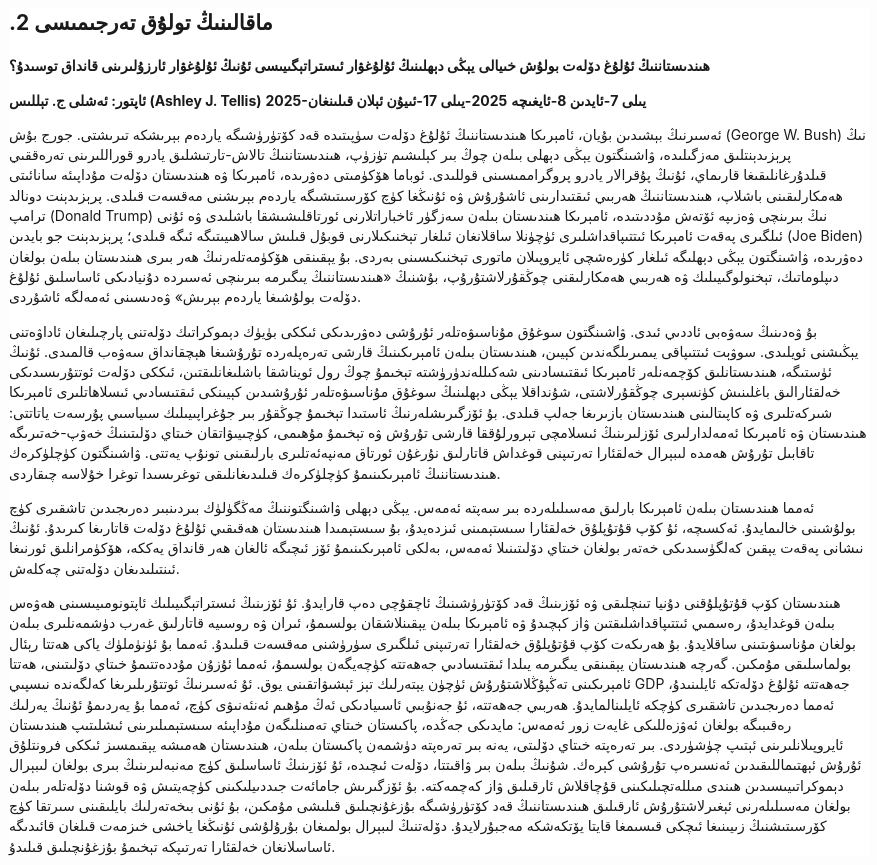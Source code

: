 ## **.2 ماقالىنىڭ تولۇق تەرجىمىسى**

**ھىندىستاننىڭ ئۇلۇغ دۆلەت بولۇش خىيالى**
**يېڭى دېھلىنىڭ ئۇلۇغۋار ئىستراتېگىيىسى ئۇنىڭ ئۇلۇغۋار ئارزۇلىرىنى قانداق توسىدۇ؟**

**ئاپتور: ئەشلى ج. تېللىس (Ashley J. Tellis)**
**2025-يىلى 7-ئايدىن 8-ئايغىچە**
**2025-يىلى 17-ئىيۇن ئېلان قىلىنغان**

ئەسىرنىڭ بېشىدىن بۇيان، ئامېرىكا ھىندىستاننىڭ ئۇلۇغ دۆلەت سۈپىتىدە قەد كۆتۈرۈشىگە ياردەم بېرىشكە تىرىشتى. جورج بۇش (George W. Bush) نىڭ پرېزىدېنتلىق مەزگىلىدە، ۋاشىنگتون يېڭى دېھلى بىلەن چوڭ بىر كېلىشىم تۈزۈپ، ھىندىستاننىڭ تالاش-تارتىشلىق يادرو قوراللىرىنى تەرەققىي قىلدۇرغانلىقىغا قارىماي، ئۇنىڭ پۇقرالار يادرو پروگراممىسىنى قوللىدى. ئوباما ھۆكۈمىتى دەۋرىدە، ئامېرىكا ۋە ھىندىستان دۆلەت مۇداپىئە سانائىتى ھەمكارلىقىنى باشلاپ، ھىندىستاننىڭ ھەربىي ئىقتىدارىنى ئاشۇرۇش ۋە ئۇنىڭغا كۈچ كۆرسىتىشىگە ياردەم بېرىشنى مەقسەت قىلدى. پرېزىدېنت دونالد ترامپ (Donald Trump) نىڭ بىرىنچى ۋەزىپە ئۆتەش مۇددىتىدە، ئامېرىكا ھىندىستان بىلەن سەزگۈر ئاخباراتلارنى ئورتاقلىشىشقا باشلىدى ۋە ئۇنى ئىلگىرى پەقەت ئامېرىكا ئىتتىپاقداشلىرى ئۈچۈنلا ساقلانغان ئىلغار تېخنىكىلارنى قوبۇل قىلىش سالاھىيىتىگە ئىگە قىلدى؛ پرېزىدېنت جو بايدىن (Joe Biden) دەۋرىدە، ۋاشىنگتون يېڭى دېھلىگە ئىلغار كۈرەشچى ئايروپىلان ماتورى تېخنىكىسىنى بەردى. بۇ يېقىنقى ھۆكۈمەتلەرنىڭ ھەر بىرى ھىندىستان بىلەن بولغان دىپلوماتىك، تېخنولوگىيىلىك ۋە ھەربىي ھەمكارلىقنى چوڭقۇرلاشتۇرۇپ، بۇشنىڭ «ھىندىستاننىڭ يىگىرمە بىرىنچى ئەسىردە دۇنيادىكى ئاساسلىق ئۇلۇغ دۆلەت بولۇشىغا ياردەم بېرىش» ۋەدىسىنى ئەمەلگە ئاشۇردى.

بۇ ۋەدىنىڭ سەۋەبى ئاددىي ئىدى. ۋاشىنگتون سوغۇق مۇناسىۋەتلەر ئۇرۇشى دەۋرىدىكى ئىككى بۈيۈك دېموكراتىك دۆلەتنى پارچىلىغان ئاداۋەتنى يېڭىشنى ئويلىدى. سوۋېت ئىتتىپاقى يىمىرىلگەندىن كېيىن، ھىندىستان بىلەن ئامېرىكىنىڭ قارشى تەرەپلەردە تۇرۇشىغا ھېچقانداق سەۋەب قالمىدى. ئۇنىڭ ئۈستىگە، ھىندىستانلىق كۆچمەنلەر ئامېرىكا ئىقتىسادىنى شەكىللەندۈرۈشتە تېخىمۇ چوڭ رول ئويناشقا باشلىغانلىقتىن، ئىككى دۆلەت ئوتتۇرىسىدىكى خەلقئارالىق باغلىنىش كۈنسېرى چوڭقۇرلاشتى، شۇنداقلا يېڭى دېھلىنىڭ سوغۇق مۇناسىۋەتلەر ئۇرۇشىدىن كېيىنكى ئىقتىسادىي ئىسلاھاتلىرى ئامېرىكا شىركەتلىرى ۋە كاپىتالىنى ھىندىستان بازىرىغا جەلپ قىلدى. بۇ ئۆزگىرىشلەرنىڭ ئاستىدا تېخىمۇ چوڭقۇر بىر جۇغراپىيىلىك سىياسىي پۇرسەت ياتاتتى: ھىندىستان ۋە ئامېرىكا ئەمەلدارلىرى ئۆزلىرىنىڭ ئىسلامچى تېرورلۇققا قارشى تۇرۇش ۋە تېخىمۇ مۇھىمى، كۈچىيىۋاتقان خىتاي دۆلىتىنىڭ خەۋپ-خەتىرىگە تاقابىل تۇرۇش ھەمدە لىبېرال خەلقئارا تەرتىپنى قوغداش قاتارلىق نۇرغۇن ئورتاق مەنپەئەتلىرى بارلىقىنى تونۇپ يەتتى. ۋاشىنگتون كۈچلۈكرەك ھىندىستاننىڭ ئامېرىكىنىمۇ كۈچلۈكرەك قىلىدىغانلىقى توغرىسىدا توغرا خۇلاسە چىقاردى.

ئەمما ھىندىستان بىلەن ئامېرىكا بارلىق مەسىلىلەردە بىر سەپتە ئەمەس. يېڭى دېھلى ۋاشىنگتوننىڭ مەڭگۈلۈك بىردىنبىر دەرىجىدىن تاشقىرى كۈچ بولۇشىنى خالىمايدۇ. ئەكسىچە، ئۇ كۆپ قۇتۇپلۇق خەلقئارا سىستېمىنى ئىزدەيدۇ، بۇ سىستېمىدا ھىندىستان ھەقىقىي ئۇلۇغ دۆلەت قاتارىغا كىرىدۇ. ئۇنىڭ نىشانى پەقەت يېقىن كەلگۈسىدىكى خەتەر بولغان خىتاي دۆلىتىنىلا ئەمەس، بەلكى ئامېرىكىنىمۇ ئۆز ئىچىگە ئالغان ھەر قانداق يەككە، ھۆكۈمرانلىق ئورنىغا ئىنتىلىدىغان دۆلەتنى چەكلەش.

ھىندىستان كۆپ قۇتۇپلۇقنى دۇنيا تىنچلىقى ۋە ئۆزىنىڭ قەد كۆتۈرۈشىنىڭ ئاچقۇچى دەپ قارايدۇ. ئۇ ئۆزىنىڭ ئىستراتېگىيىلىك ئاپتونومىيىسىنى ھەۋەس بىلەن قوغدايدۇ، رەسمىي ئىتتىپاقداشلىقتىن ۋاز كېچىدۇ ۋە ئامېرىكا بىلەن يېقىنلاشقان بولسىمۇ، ئىران ۋە روسىيە قاتارلىق غەرب دۈشمەنلىرى بىلەن بولغان مۇناسىۋىتىنى ساقلايدۇ. بۇ ھەرىكەت كۆپ قۇتۇپلۇق خەلقئارا تەرتىپنى ئىلگىرى سۈرۈشنى مەقسەت قىلىدۇ. ئەمما بۇ ئۈنۈملۈك ياكى ھەتتا رېئال بولماسلىقى مۇمكىن. گەرچە ھىندىستان يېقىنقى يىگىرمە يىلدا ئىقتىسادىي جەھەتتە كۈچەيگەن بولسىمۇ، ئەمما ئۇزۇن مۇددەتتىمۇ خىتاي دۆلىتىنى، ھەتتا ئامېرىكىنى تەڭپۇڭلاشتۇرۇش ئۈچۈن يېتەرلىك تېز ئېشىۋاتقىنى يوق. ئۇ ئەسىرنىڭ ئوتتۇرىلىرىغا كەلگەندە نىسپىي GDP جەھەتتە ئۇلۇغ دۆلەتكە ئايلىنىدۇ، ئەمما دەرىجىدىن تاشقىرى كۈچكە ئايلىنالمايدۇ. ھەربىي جەھەتتە، ئۇ جەنۇبىي ئاسىيادىكى ئەڭ مۇھىم ئەنئەنىۋى كۈچ، ئەمما بۇ يەردىمۇ ئۇنىڭ يەرلىك رەقىبىگە بولغان ئەۋزەللىكى غايەت زور ئەمەس: مايدىكى جەڭدە، پاكىستان خىتاي تەمىنلىگەن مۇداپىئە سىستېمىلىرىنى ئىشلىتىپ ھىندىستان ئايروپىلانلىرىنى ئېتىپ چۈشۈردى. بىر تەرەپتە خىتاي دۆلىتى، يەنە بىر تەرەپتە دۈشمەن پاكىستان بىلەن، ھىندىستان ھەمىشە يېقىمسىز ئىككى فرونتلۇق ئۇرۇش ئېھتىماللىقىدىن ئەنسىرەپ تۇرۇشى كېرەك. شۇنىڭ بىلەن بىر ۋاقىتتا، دۆلەت ئىچىدە، ئۇ ئۆزىنىڭ ئاساسلىق كۈچ مەنبەلىرىنىڭ بىرى بولغان لىبېرال دېموكراتىيىسىدىن ھىندى مىللەتچىلىكىنى قۇچاقلاش ئارقىلىق ۋاز كەچمەكتە. بۇ ئۆزگىرىش جامائەت جىددىيلىكىنى كۈچەيتىش ۋە قوشنا دۆلەتلەر بىلەن بولغان مەسىلىلەرنى ئېغىرلاشتۇرۇش ئارقىلىق ھىندىستاننىڭ قەد كۆتۈرۈشىگە بۇزغۇنچىلىق قىلىشى مۇمكىن، بۇ ئۇنى بىخەتەرلىك بايلىقىنى سىرتقا كۈچ كۆرسىتىشنىڭ زىيىنىغا ئىچكى قىسىمغا قايتا يۆتكەشكە مەجبۇرلايدۇ. دۆلەتنىڭ لىبېرال بولمىغان بۇرۇلۇشى ئۇنىڭغا ياخشى خىزمەت قىلغان قائىدىگە ئاساسلانغان خەلقئارا تەرتىپكە تېخىمۇ بۇزغۇنچىلىق قىلىدۇ.
